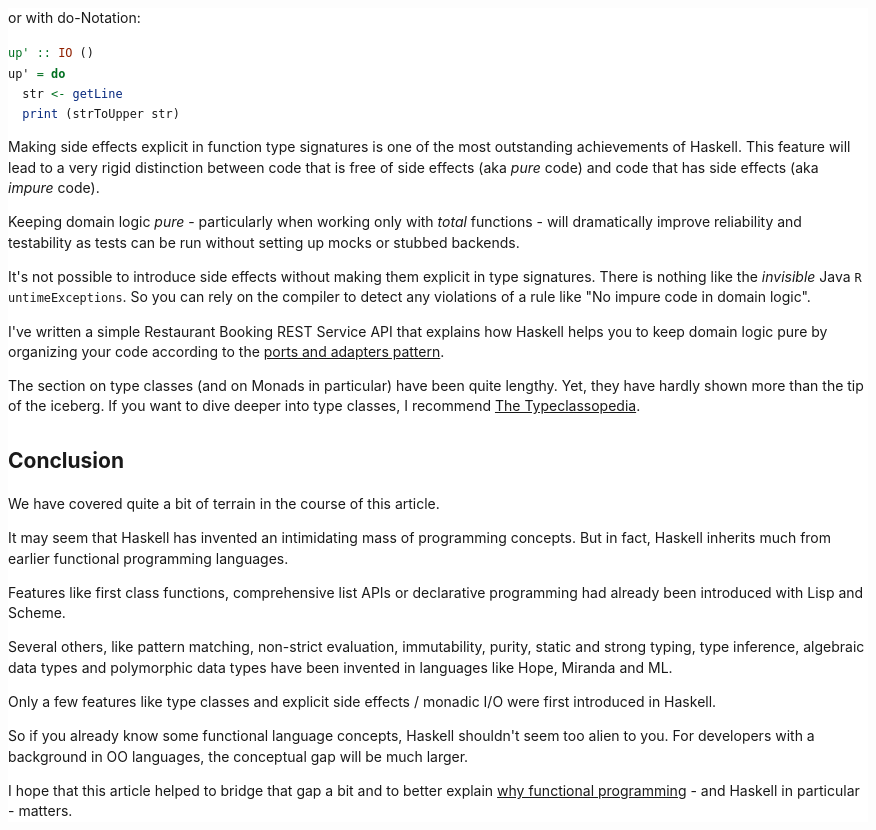 or with do-Notation:
```haskell
up' :: IO () 
up' = do
  str <- getLine
  print (strToUpper str)
```

Making side effects explicit in function type signatures is one of the most outstanding achievements of Haskell.
This feature will lead to a very rigid distinction between code that is free of side effects (aka *pure* code) and code 
that has side effects (aka *impure* code).

Keeping domain logic *pure* - particularly when working only with *total* functions - will dramatically improve 
reliability and testability as tests can be run without setting up mocks or stubbed backends.

It's not possible to introduce side effects without making them explicit in type signatures. 
There is nothing like the *invisible* Java `RuntimeExceptions`. 
So you can rely on the compiler to detect any violations of a rule like "No impure code in domain logic".

I've written a simple Restaurant Booking REST Service API that explains how Haskell helps you to keep domain logic pure by
organizing your code according to the [ports and adapters pattern](https://github.com/thma/RestaurantReservation).

The section on type classes (and on Monads in particular) have been quite lengthy. Yet, they have hardly shown more than
the tip of the iceberg. If you want to dive deeper into type classes, I recommend 
[The Typeclassopedia](https://wiki.haskell.org/Typeclassopedia).

## Conclusion

We have covered quite a bit of terrain in the course of this article.

It may seem that Haskell has invented an intimidating mass of programming concepts.
But in fact, Haskell inherits much from earlier functional programming languages.

Features like first class functions, comprehensive list APIs or declarative programming
had already been introduced with Lisp and Scheme.

Several others, like pattern matching, non-strict evaluation, immutability, purity, static and strong typing,
type inference, algebraic data types and polymorphic data types
have been invented in languages like Hope, Miranda and ML.

Only a few features like type classes and explicit side effects / monadic I/O were first introduced in Haskell.

So if you already know some functional language concepts, Haskell shouldn't seem too alien to you.
For developers with a background in OO languages, the conceptual gap will be much larger.

I hope that this article helped to bridge that gap a bit and to better explain [why 
functional programming](https://www.cs.kent.ac.uk/people/staff/dat/miranda/whyfp90.pdf) - and Haskell in particular - matters.
